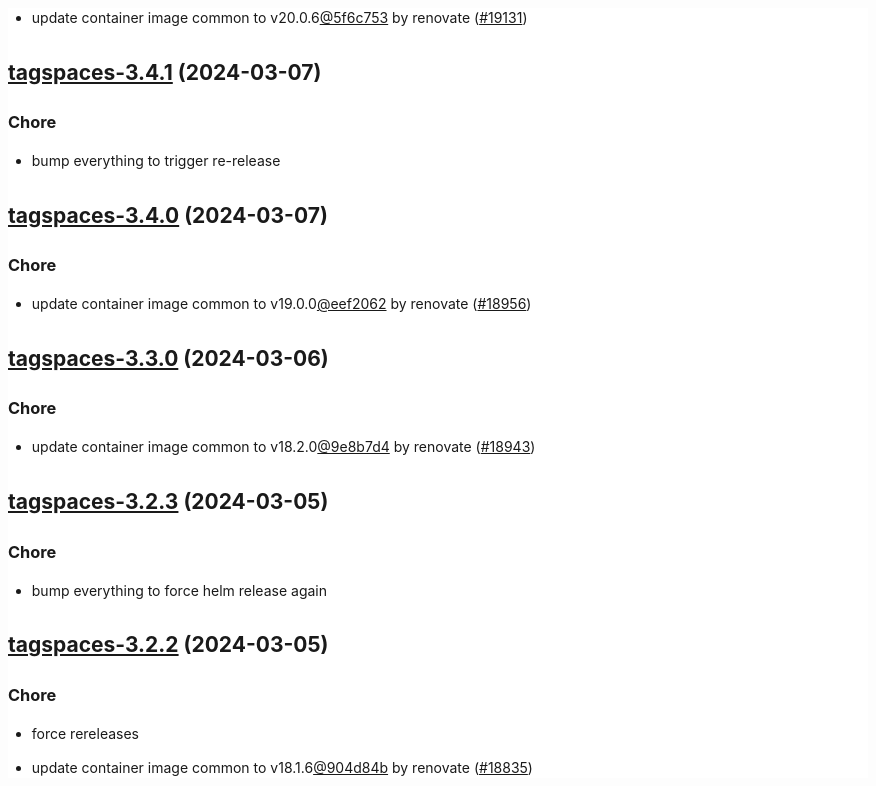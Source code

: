 - update container image common to v20.0.6[@5f6c753](https://github.com/5f6c753) by renovate ([#19131](https://github.com/truecharts/charts/issues/19131))


## [tagspaces-3.4.1](https://github.com/truecharts/charts/compare/tagspaces-3.4.0...tagspaces-3.4.1) (2024-03-07)

### Chore



- bump everything to trigger re-release


## [tagspaces-3.4.0](https://github.com/truecharts/charts/compare/tagspaces-3.3.0...tagspaces-3.4.0) (2024-03-07)

### Chore



- update container image common to v19.0.0[@eef2062](https://github.com/eef2062) by renovate ([#18956](https://github.com/truecharts/charts/issues/18956))


## [tagspaces-3.3.0](https://github.com/truecharts/charts/compare/tagspaces-3.2.3...tagspaces-3.3.0) (2024-03-06)

### Chore



- update container image common to v18.2.0[@9e8b7d4](https://github.com/9e8b7d4) by renovate ([#18943](https://github.com/truecharts/charts/issues/18943))


## [tagspaces-3.2.3](https://github.com/truecharts/charts/compare/tagspaces-3.2.2...tagspaces-3.2.3) (2024-03-05)

### Chore



- bump everything to force helm release again


## [tagspaces-3.2.2](https://github.com/truecharts/charts/compare/tagspaces-3.2.0...tagspaces-3.2.2) (2024-03-05)

### Chore



- force rereleases

- update container image common to v18.1.6[@904d84b](https://github.com/904d84b) by renovate ([#18835](https://github.com/truecharts/charts/issues/18835))

